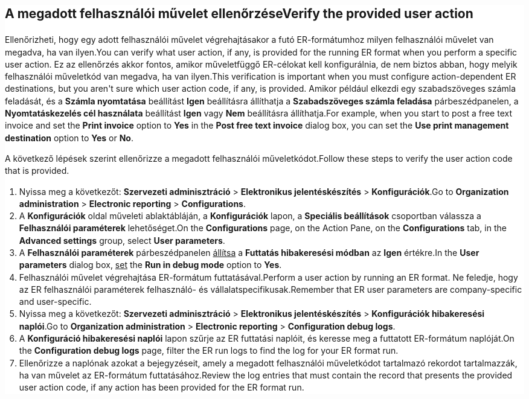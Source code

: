 ## <a name="verify-the-provided-user-action"></a><span data-ttu-id="746ca-153">A megadott felhasználói művelet ellenőrzése</span><span class="sxs-lookup"><span data-stu-id="746ca-153">Verify the provided user action</span></span>

<span data-ttu-id="746ca-154">Ellenőrizheti, hogy egy adott felhasználói művelet végrehajtásakor a futó ER-formátumhoz milyen felhasználói művelet van megadva, ha van ilyen.</span><span class="sxs-lookup"><span data-stu-id="746ca-154">You can verify what user action, if any, is provided for the running ER format when you perform a specific user action.</span></span> <span data-ttu-id="746ca-155">Ez az ellenőrzés akkor fontos, amikor műveletfüggő ER-célokat kell konfigurálnia, de nem biztos abban, hogy melyik felhasználói műveletkód van megadva, ha van ilyen.</span><span class="sxs-lookup"><span data-stu-id="746ca-155">This verification is important when you must configure action-dependent ER destinations, but you aren't sure which user action code, if any, is provided.</span></span> <span data-ttu-id="746ca-156">Amikor például elkezdi egy szabadszöveges számla feladását, és a **Számla nyomtatása** beállítást **Igen** beállításra állíthatja a **Szabadszöveges számla feladása** párbeszédpanelen, a **Nyomtatáskezelés cél használata** beállítást **Igen** vagy **Nem** beállításra állíthatja.</span><span class="sxs-lookup"><span data-stu-id="746ca-156">For example, when you start to post a free text invoice and set the **Print invoice** option to **Yes** in the **Post free text invoice** dialog box, you can set the **Use print management destination** option to **Yes** or **No**.</span></span>

<span data-ttu-id="746ca-157">A következő lépések szerint ellenőrizze a megadott felhasználói műveletkódot.</span><span class="sxs-lookup"><span data-stu-id="746ca-157">Follow these steps to verify the user action code that is provided.</span></span>

1. <span data-ttu-id="746ca-158">Nyissa meg a következőt: **Szervezeti adminisztráció** \> **Elektronikus jelentéskészítés** \> **Konfigurációk**.</span><span class="sxs-lookup"><span data-stu-id="746ca-158">Go to **Organization administration** \> **Electronic reporting** \> **Configurations**.</span></span>
2. <span data-ttu-id="746ca-159">A **Konfigurációk** oldal műveleti ablaktábláján, a **Konfigurációk** lapon, a **Speciális beállítások** csoportban válassza a **Felhasználói paraméterek** lehetőséget.</span><span class="sxs-lookup"><span data-stu-id="746ca-159">On the **Configurations** page, on the Action Pane, on the **Configurations** tab, in the **Advanced settings** group, select **User parameters**.</span></span>
3. <span data-ttu-id="746ca-160">A **Felhasználói paraméterek** párbeszédpanelen [állítsa](er-trace-reports-compare-baseline.md#configure-er-parameters-to-use-the-baseline-feature) a **Futtatás hibakeresési módban** az **Igen** értékre.</span><span class="sxs-lookup"><span data-stu-id="746ca-160">In the **User parameters** dialog box, [set](er-trace-reports-compare-baseline.md#configure-er-parameters-to-use-the-baseline-feature) the **Run in debug mode** option to **Yes**.</span></span>
4. <span data-ttu-id="746ca-161">Felhasználói művelet végrehajtása ER-formátum futtatásával.</span><span class="sxs-lookup"><span data-stu-id="746ca-161">Perform a user action by running an ER format.</span></span> <span data-ttu-id="746ca-162">Ne feledje, hogy az ER felhasználói paraméterek felhasználó- és vállalatspecifikusak.</span><span class="sxs-lookup"><span data-stu-id="746ca-162">Remember that ER user parameters are company-specific and user-specific.</span></span>
5. <span data-ttu-id="746ca-163">Nyissa meg a következőt: **Szervezeti adminisztráció** \> **Elektronikus jelentéskészítés** \> **Konfigurációk hibakeresési naplói**.</span><span class="sxs-lookup"><span data-stu-id="746ca-163">Go to **Organization administration** \> **Electronic reporting** \> **Configuration debug logs**.</span></span>
6. <span data-ttu-id="746ca-164">A **Konfiguráció hibakeresési naplói** lapon szűrje az ER futtatási naplóit, és keresse meg a futtatott ER-formátum naplóját.</span><span class="sxs-lookup"><span data-stu-id="746ca-164">On the **Configuration debug logs** page, filter the ER run logs to find the log for your ER format run.</span></span>
7. <span data-ttu-id="746ca-165">Ellenőrizze a naplónak azokat a bejegyzéseit, amely a megadott felhasználói műveletkódot tartalmazó rekordot tartalmazzák, ha van művelet az ER-formátum futtatásához.</span><span class="sxs-lookup"><span data-stu-id="746ca-165">Review the log entries that must contain the record that presents the provided user action code, if any action has been provided for the ER format run.</span></span>
